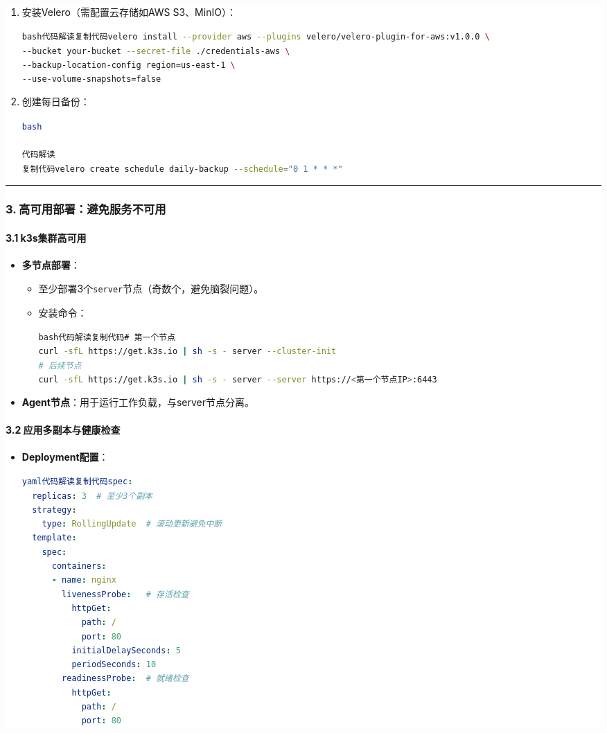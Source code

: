   1. 安装Velero（需配置云存储如AWS S3、MinIO）：

     ```bash
     bash代码解读复制代码velero install --provider aws --plugins velero/velero-plugin-for-aws:v1.0.0 \
     --bucket your-bucket --secret-file ./credentials-aws \
     --backup-location-config region=us-east-1 \
     --use-volume-snapshots=false
     ```

  2. 创建每日备份：

     ```bash
     bash
     
     代码解读
     复制代码velero create schedule daily-backup --schedule="0 1 * * *"
     ```

------

### **3. 高可用部署：避免服务不可用**

#### **3.1 k3s集群高可用**

- **多节点部署**：

  - 至少部署3个`server`节点（奇数个，避免脑裂问题）。

  - 安装命令：

    ```bash
    bash代码解读复制代码# 第一个节点
    curl -sfL https://get.k3s.io | sh -s - server --cluster-init
    # 后续节点
    curl -sfL https://get.k3s.io | sh -s - server --server https://<第一个节点IP>:6443
    ```

- **Agent节点**：用于运行工作负载，与server节点分离。

#### **3.2 应用多副本与健康检查**

- **Deployment配置**：

  ```yaml
  yaml代码解读复制代码spec:
    replicas: 3  # 至少3个副本
    strategy:
      type: RollingUpdate  # 滚动更新避免中断
    template:
      spec:
        containers:
        - name: nginx
          livenessProbe:   # 存活检查
            httpGet:
              path: /
              port: 80
            initialDelaySeconds: 5
            periodSeconds: 10
          readinessProbe:  # 就绪检查
            httpGet:
              path: /
              port: 80
  ```
